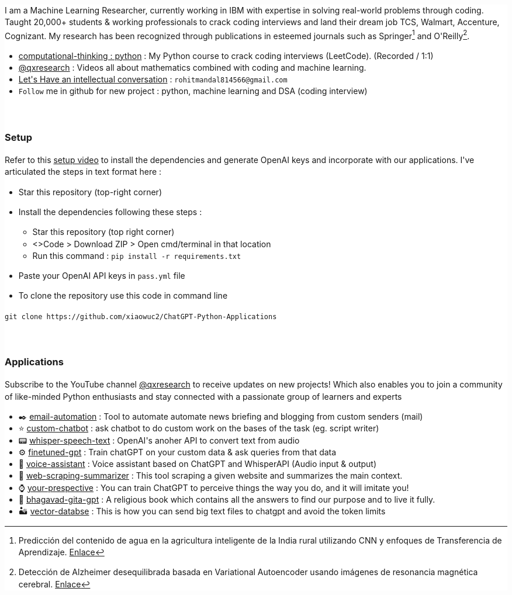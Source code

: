 </p>


I am a Machine Learning Researcher, currently working in IBM with expertise in solving real-world problems through coding. Taught 20,000+ students & working professionals to crack coding interviews and land their dream job TCS, Walmart, Accenture, Cognizant. My research has been recognized through publications in esteemed journals such as Springer[^1] and O'Reilly[^2]. 

- [computational-thinking : python](https://xiaowuc2.vercel.app/posts/computational-thinking-python) : My Python course to crack coding interviews (LeetCode). (Recorded / 1:1)
- [@qxresearch](https://www.youtube.com/@qxresearch/) : Videos all about mathematics combined with coding and machine learning.
- [Let's Have an intellectual conversation](https://www.linkedin.com/in/xiaowuc2/) : `rohitmandal814566@gmail.com`
- `Follow` me in github for new project : python, machine learning and DSA (coding interview)


<br>

### Setup 

Refer to this [setup video](https://youtu.be/beEBeQw5tpc) to install the dependencies and generate OpenAI keys and incorporate with our applications. I've articulated the steps in text format here : 

- Star this repository (top-right corner)
- Install the dependencies following these steps : 

  - Star this repository (top right corner) 
  - <>Code > Download ZIP > Open cmd/terminal in that location
  - Run this command : `pip install -r requirements.txt`

- Paste your OpenAI API keys in `pass.yml` file

- To clone the repository use this code in command line 
```
git clone https://github.com/xiaowuc2/ChatGPT-Python-Applications
```

<br>

### Applications 

Subscribe to the YouTube channel [@qxresearch](https://www.youtube.com/@qxresearch/) to receive updates on new projects! 
Which also enables you to join a community of like-minded Python enthusiasts and stay connected with a passionate group of learners and experts

- ✒️ [email-automation](https://github.com/xiaowuc2/ChatGPT-Python-Applications/tree/main/email-automation) : Tool to automate automate news briefing and blogging from custom senders (mail) 
- ⭐ [custom-chatbot](https://github.com/xiaowuc2/ChatGPT-Python-Applications/tree/main/chatbot) : ask chatbot to do custom work on the bases of the task (eg. script writer) 
- 📟 [whisper-speech-text](https://github.com/xiaowuc2/ChatGPT-Python-Applications/tree/main/whisper-speech-text) : OpenAI's anoher API to convert text from audio
- ⚙️ [finetuned-gpt](https://github.com/xiaowuc2/ChatGPT-Python-Applications/tree/main/finetuned-gpt) : Train chatGPT on your custom data & ask queries from that data
- 💠 [voice-assistant](https://github.com/xiaowuc2/ChatGPT-Python-Applications/tree/main/voice-assistant) : Voice assistant based on ChatGPT and WhisperAPI (Audio input & output) 
- 🐻 [web-scraping-summarizer](https://github.com/xiaowuc2/ChatGPT-Python-Applications/tree/main/web-scraping-summarizer) : This tool scraping a given website and summarizes the main context.
- ⌚ [your-prespective](https://raw.githubusercontent.com/xiaowuc2/ChatGPT-Python-Applications/main/resource/git4.png) : You can train ChatGPT to perceive things the way you do, and it will imitate you!
- 📖 [bhagavad-gita-gpt](https://raw.githubusercontent.com/xiaowuc2/ChatGPT-Python-Applications/main/resource/git4.png) : A religious book which contains all the answers to find our purpose and to live it fully.
- 🏜 [vector-databse](https://github.com/xiaowuc2/ChatGPT-Python-Applications/blob/main/vector-database/Vector_Databse.ipynb) : This is how you can send big text files to chatgpt and avoid the token limits


[^1]: Predicción del contenido de agua en la agricultura inteligente de la India rural utilizando CNN y enfoques de Transferencia de Aprendizaje. [Enlace](https://www.oreilly.com/library/view/intelligent-decision-support/9781119896432/c10.xhtml   )
[^2]: Detección de Alzheimer desequilibrada basada en Variational Autoencoder usando imágenes de resonancia magnética cerebral. [Enlace](https://link.springer.com/chapter/10.1007/978-981-19-1657-1_14   )
[^1]: 10Water Content Prediction in Smart Agriculture of Rural India Using CNN and Transfer Learning Approach. [Link](https://www.oreilly.com/library/view/intelligent-decision-support/9781119896432/c10.xhtml)
[^2]: Variational Autoencoder-Based Imbalanced Alzheimer Detection Using Brain MRI Images. [Link](https://link.springer.com/chapter/10.1007/978-981-19-1657-1_14)